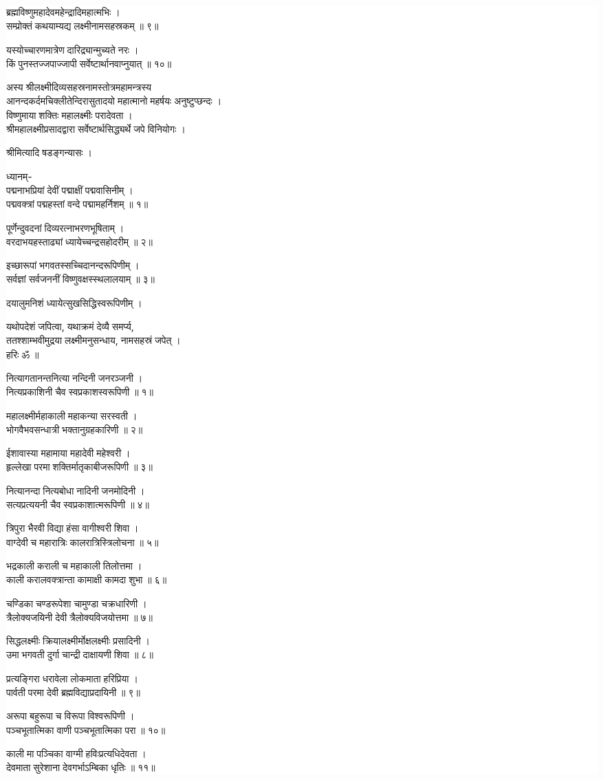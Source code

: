 ब्रह्मविष्णुमहादेवमहेन्द्रादिमहात्मभिः ।  
सम्प्रोक्तं कथयाम्यद्य लक्ष्मीनामसहस्रकम् ॥ ९॥  
  
यस्योच्चारणमात्रेण दारिद्र्यान्मुच्यते नरः ।  
किं पुनस्तज्जपाज्जापी सर्वेष्टार्थानवाप्नुयात् ॥ १०॥  
  
अस्य श्रीलक्ष्मीदिव्यसहस्रनामस्तोत्रमहामन्त्रस्य  
आनन्दकर्दमचिक्लीतेन्दिरासुतादयो महात्मानो महर्षयः अनुष्टुप्छन्दः ।  
विष्णुमाया शक्तिः महालक्ष्मीः परादेवता ।  
श्रीमहालक्ष्मीप्रसादद्वारा सर्वेष्टार्थसिद्ध्यर्थे जपे विनियोगः ।  
  
श्रीमित्यादि षडङ्गन्यासः ।  
  
ध्यानम्-  
पद्मनाभप्रियां देवीं पद्माक्षीं पद्मवासिनीम् ।  
पद्मवक्त्रां पद्महस्तां वन्दे पद्मामहर्निशम् ॥ १॥  
  
पूर्णेन्दुवदनां दिव्यरत्नाभरणभूषिताम् ।  
वरदाभयहस्ताढ्यां ध्यायेच्चन्द्रसहोदरीम् ॥ २॥  
  
इच्छारूपां भगवतस्सच्चिदानन्दरूपिणीम् ।  
सर्वज्ञां सर्वजननीं विष्णुवक्षस्स्थलालयाम् ॥ ३॥  
  
दयालुमनिशं ध्यायेत्सुखसिद्धिस्वरूपिणीम् ।  
  
यथोपदेशं जपित्वा, यथाक्रमं देव्यै समर्प्य,  
ततश्शाम्भवीमुद्रया लक्ष्मीमनुसन्धाय, नामसहस्रं जपेत् ।  
हरिः ॐ ॥  
  
नित्यागतानन्तनित्या नन्दिनी जनरञ्जनी ।  
नित्यप्रकाशिनी चैव स्वप्रकाशस्वरूपिणी ॥ १॥  
  
महालक्ष्मीर्महाकाली महाकन्या सरस्वती ।  
भोगवैभवसन्धात्री भक्तानुग्रहकारिणी ॥ २॥  
  
ईशावास्या महामाया महादेवी महेश्वरी ।  
हृल्लेखा परमा शक्तिर्मातृकाबीजरूपिणी ॥ ३॥  
  
नित्यानन्दा नित्यबोधा नादिनी जनमोदिनी ।  
सत्यप्रत्ययनी चैव स्वप्रकाशात्मरूपिणी ॥ ४॥  
  
त्रिपुरा भैरवी विद्या हंसा वागीश्वरी शिवा ।  
वाग्देवी च महारात्रिः कालरात्रिस्त्रिलोचना ॥ ५॥  
  
भद्रकाली कराली च महाकाली तिलोत्तमा ।  
काली करालवक्त्रान्ता कामाक्षी कामदा शुभा ॥ ६॥  
  
चण्डिका चण्डरूपेशा चामुण्डा चक्रधारिणी ।  
त्रैलोक्यजयिनी देवी त्रैलोक्यविजयोत्तमा ॥ ७॥  
  
सिद्धलक्ष्मीः क्रियालक्ष्मीर्मोक्षलक्ष्मीः प्रसादिनी ।  
उमा भगवती दुर्गा चान्द्री दाक्षायणी शिवा ॥ ८॥  
  
प्रत्यङ्गिरा धरावेला लोकमाता हरिप्रिया ।  
पार्वती परमा देवी ब्रह्मविद्याप्रदायिनी ॥ ९॥  
  
अरूपा बहुरूपा च विरूपा विश्वरूपिणी ।  
पञ्चभूतात्मिका वाणी पञ्चभूतात्मिका परा ॥ १०॥  
  
काली मा पञ्चिका वाग्मी हविःप्रत्यधिदेवता ।  
देवमाता सुरेशाना देवगर्भाऽम्बिका धृतिः ॥ ११॥  
  